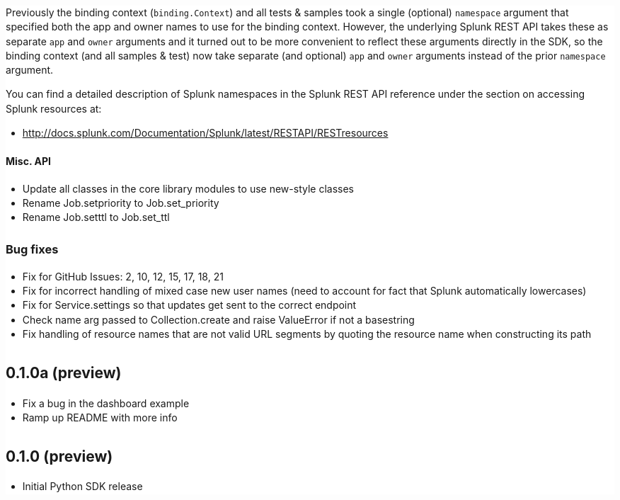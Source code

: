Previously the binding context (`binding.Context`) and all tests & samples took
a single (optional) `namespace` argument that specified both the app and owner
names to use for the binding context. However, the underlying Splunk REST API
takes these as separate `app` and `owner` arguments and it turned out to be more
convenient to reflect these arguments directly in the SDK, so the binding
context (and all samples & test) now take separate (and optional) `app` and
`owner` arguments instead of the prior `namespace` argument.

You can find a detailed description of Splunk namespaces in the Splunk REST
API reference under the section on accessing Splunk resources at:

* http://docs.splunk.com/Documentation/Splunk/latest/RESTAPI/RESTresources

#### Misc. API

* Update all classes in the core library modules to use new-style classes
* Rename Job.setpriority to Job.set_priority
* Rename Job.setttl to Job.set_ttl

### Bug fixes

* Fix for GitHub Issues: 2, 10, 12, 15, 17, 18, 21
* Fix for incorrect handling of mixed case new user names (need to account for
  fact that Splunk automatically lowercases)
* Fix for Service.settings so that updates get sent to the correct endpoint
* Check name arg passed to Collection.create and raise ValueError if not
  a basestring
* Fix handling of resource names that are not valid URL segments by quoting the
  resource name when constructing its path

## 0.1.0a (preview)

* Fix a bug in the dashboard example
* Ramp up README with more info

## 0.1.0 (preview)

* Initial Python SDK release

